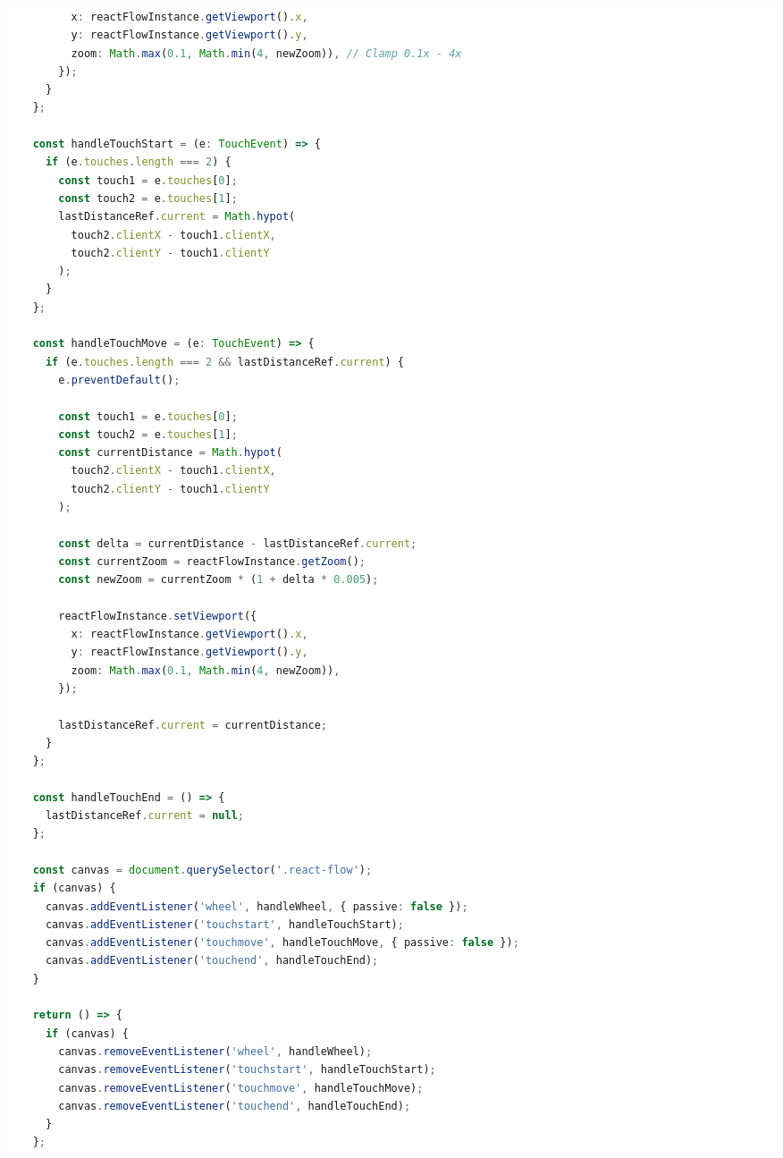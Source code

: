 ```typescript
          x: reactFlowInstance.getViewport().x,
          y: reactFlowInstance.getViewport().y,
          zoom: Math.max(0.1, Math.min(4, newZoom)), // Clamp 0.1x - 4x
        });
      }
    };

    const handleTouchStart = (e: TouchEvent) => {
      if (e.touches.length === 2) {
        const touch1 = e.touches[0];
        const touch2 = e.touches[1];
        lastDistanceRef.current = Math.hypot(
          touch2.clientX - touch1.clientX,
          touch2.clientY - touch1.clientY
        );
      }
    };

    const handleTouchMove = (e: TouchEvent) => {
      if (e.touches.length === 2 && lastDistanceRef.current) {
        e.preventDefault();

        const touch1 = e.touches[0];
        const touch2 = e.touches[1];
        const currentDistance = Math.hypot(
          touch2.clientX - touch1.clientX,
          touch2.clientY - touch1.clientY
        );

        const delta = currentDistance - lastDistanceRef.current;
        const currentZoom = reactFlowInstance.getZoom();
        const newZoom = currentZoom * (1 + delta * 0.005);

        reactFlowInstance.setViewport({
          x: reactFlowInstance.getViewport().x,
          y: reactFlowInstance.getViewport().y,
          zoom: Math.max(0.1, Math.min(4, newZoom)),
        });

        lastDistanceRef.current = currentDistance;
      }
    };

    const handleTouchEnd = () => {
      lastDistanceRef.current = null;
    };

    const canvas = document.querySelector('.react-flow');
    if (canvas) {
      canvas.addEventListener('wheel', handleWheel, { passive: false });
      canvas.addEventListener('touchstart', handleTouchStart);
      canvas.addEventListener('touchmove', handleTouchMove, { passive: false });
      canvas.addEventListener('touchend', handleTouchEnd);
    }

    return () => {
      if (canvas) {
        canvas.removeEventListener('wheel', handleWheel);
        canvas.removeEventListener('touchstart', handleTouchStart);
        canvas.removeEventListener('touchmove', handleTouchMove);
        canvas.removeEventListener('touchend', handleTouchEnd);
      }
    };
```